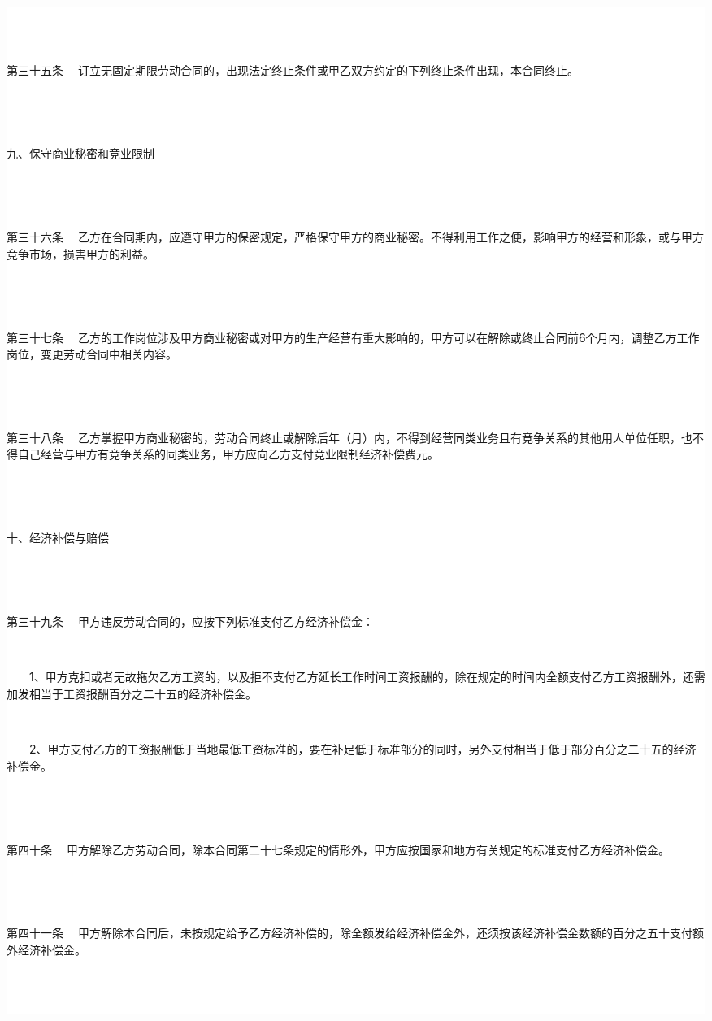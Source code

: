 　　

　　

第三十五条
　订立无固定期限劳动合同的，出现法定终止条件或甲乙双方约定的下列终止条件出现，本合同终止。

　　

　　


 九、保守商业秘密和竞业限制



　　

　　

第三十六条
　乙方在合同期内，应遵守甲方的保密规定，严格保守甲方的商业秘密。不得利用工作之便，影响甲方的经营和形象，或与甲方竞争市场，损害甲方的利益。

　　

　　

第三十七条
　乙方的工作岗位涉及甲方商业秘密或对甲方的生产经营有重大影响的，甲方可以在解除或终止合同前6个月内，调整乙方工作岗位，变更劳动合同中相关内容。

　　

　　

第三十八条
　乙方掌握甲方商业秘密的，劳动合同终止或解除后年（月）内，不得到经营同类业务且有竞争关系的其他用人单位任职，也不得自己经营与甲方有竞争关系的同类业务，甲方应向乙方支付竞业限制经济补偿费元。

　　

　　


 十、经济补偿与赔偿



　　

　　

第三十九条
　甲方违反劳动合同的，应按下列标准支付乙方经济补偿金：　　

　　

　　1、甲方克扣或者无故拖欠乙方工资的，以及拒不支付乙方延长工作时间工资报酬的，除在规定的时间内全额支付乙方工资报酬外，还需加发相当于工资报酬百分之二十五的经济补偿金。　　

　　

　　2、甲方支付乙方的工资报酬低于当地最低工资标准的，要在补足低于标准部分的同时，另外支付相当于低于部分百分之二十五的经济补偿金。

　　

　　

第四十条
　甲方解除乙方劳动合同，除本合同第二十七条规定的情形外，甲方应按国家和地方有关规定的标准支付乙方经济补偿金。

　　

　　

第四十一条
　甲方解除本合同后，未按规定给予乙方经济补偿的，除全额发给经济补偿金外，还须按该经济补偿金数额的百分之五十支付额外经济补偿金。

　　

　　